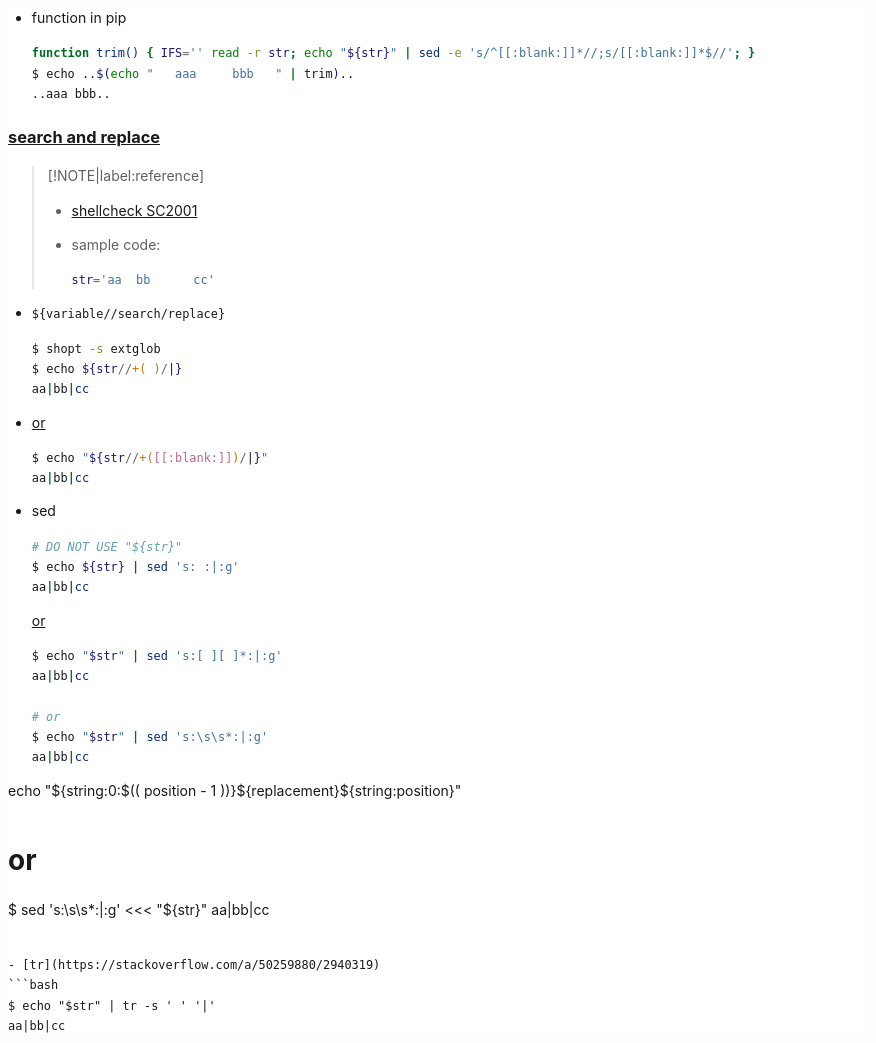 - function in pip
  ```bash
  function trim() { IFS='' read -r str; echo "${str}" | sed -e 's/^[[:blank:]]*//;s/[[:blank:]]*$//'; }
  $ echo ..$(echo "   aaa     bbb   " | trim)..
  ..aaa bbb..
  ```

### [search and replace](https://www.gnu.org/software/bash/manual/html_node/Pattern-Matching.html)

> [!NOTE|label:reference]
> - [shellcheck SC2001](https://github.com/koalaman/shellcheck/wiki/SC2001)
>
> - sample code:
>   ```bash
>   str='aa  bb      cc'
>   ```

- `${variable//search/replace}`
  ```bash
  $ shopt -s extglob
  $ echo ${str//+( )/|}
  aa|bb|cc
  ```

- [or](https://stackoverflow.com/a/50259959/2940319)
  ```bash
  $ echo "${str//+([[:blank:]])/|}"
  aa|bb|cc
  ```

- sed
  ```bash
  # DO NOT USE "${str}"
  $ echo ${str} | sed 's: :|:g'
  aa|bb|cc
  ```

  [or](https://stackoverflow.com/a/50260434/2940319)
  ```bash
  $ echo "$str" | sed 's:[ ][ ]*:|:g'
  aa|bb|cc

  # or
  $ echo "$str" | sed 's:\s\s*:|:g'
  aa|bb|cc
echo "${string:0:$(( position - 1 ))}${replacement}${string:position}"
  # or
  $ sed 's:\s\s*:|:g' <<< "${str}"
  aa|bb|cc
  ```

- [tr](https://stackoverflow.com/a/50259880/2940319)
  ```bash
  $ echo "$str" | tr -s ' ' '|'
  aa|bb|cc
  ```
